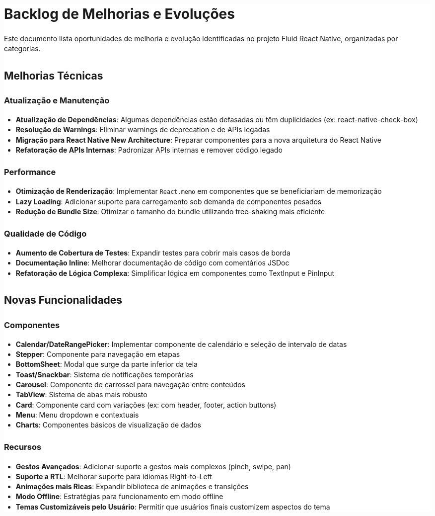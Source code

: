 # Backlog de Melhorias e Evoluções

Este documento lista oportunidades de melhoria e evolução identificadas no projeto Fluid React Native, organizadas por categorias.

## Melhorias Técnicas

### Atualização e Manutenção

- **Atualização de Dependências**: Algumas dependências estão defasadas ou têm duplicidades (ex: react-native-check-box)
- **Resolução de Warnings**: Eliminar warnings de deprecation e de APIs legadas
- **Migração para React Native New Architecture**: Preparar componentes para a nova arquitetura do React Native
- **Refatoração de APIs Internas**: Padronizar APIs internas e remover código legado

### Performance

- **Otimização de Renderização**: Implementar `React.memo` em componentes que se beneficiariam de memorização
- **Lazy Loading**: Adicionar suporte para carregamento sob demanda de componentes pesados
- **Redução de Bundle Size**: Otimizar o tamanho do bundle utilizando tree-shaking mais eficiente

### Qualidade de Código

- **Aumento de Cobertura de Testes**: Expandir testes para cobrir mais casos de borda
- **Documentação Inline**: Melhorar documentação de código com comentários JSDoc
- **Refatoração de Lógica Complexa**: Simplificar lógica em componentes como TextInput e PinInput

## Novas Funcionalidades

### Componentes

- **Calendar/DateRangePicker**: Implementar componente de calendário e seleção de intervalo de datas
- **Stepper**: Componente para navegação em etapas
- **BottomSheet**: Modal que surge da parte inferior da tela
- **Toast/Snackbar**: Sistema de notificações temporárias
- **Carousel**: Componente de carrossel para navegação entre conteúdos
- **TabView**: Sistema de abas mais robusto
- **Card**: Componente card com variações (ex: com header, footer, action buttons)
- **Menu**: Menu dropdown e contextuais
- **Charts**: Componentes básicos de visualização de dados

### Recursos

- **Gestos Avançados**: Adicionar suporte a gestos mais complexos (pinch, swipe, pan)
- **Suporte a RTL**: Melhorar suporte para idiomas Right-to-Left
- **Animações mais Ricas**: Expandir biblioteca de animações e transições
- **Modo Offline**: Estratégias para funcionamento em modo offline
- **Temas Customizáveis pelo Usuário**: Permitir que usuários finais customizem aspectos do tema
